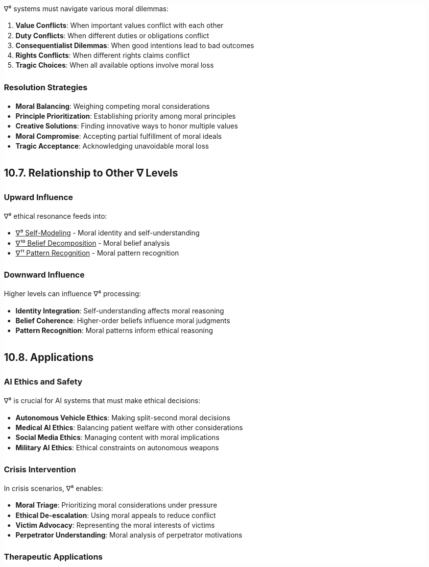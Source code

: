 ∇⁸ systems must navigate various moral dilemmas:

1. **Value Conflicts**: When important values conflict with each other
2. **Duty Conflicts**: When different duties or obligations conflict
3. **Consequentialist Dilemmas**: When good intentions lead to bad outcomes
4. **Rights Conflicts**: When different rights claims conflict
5. **Tragic Choices**: When all available options involve moral loss

### Resolution Strategies

- **Moral Balancing**: Weighing competing moral considerations
- **Principle Prioritization**: Establishing priority among moral principles
- **Creative Solutions**: Finding innovative ways to honor multiple values
- **Moral Compromise**: Accepting partial fulfillment of moral ideals
- **Tragic Acceptance**: Acknowledging unavoidable moral loss

## 10.7. Relationship to Other ∇ Levels

### Upward Influence

∇⁸ ethical resonance feeds into:
- [∇⁹ Self-Modeling](11-nabla-9-self-modeling.md) - Moral identity and self-understanding
- [∇¹⁰ Belief Decomposition](12-nabla-10-belief-decomposition.md) - Moral belief analysis
- [∇¹¹ Pattern Recognition](13-nabla-11-pattern-recognition.md) - Moral pattern recognition

### Downward Influence

Higher levels can influence ∇⁸ processing:
- **Identity Integration**: Self-understanding affects moral reasoning
- **Belief Coherence**: Higher-order beliefs influence moral judgments
- **Pattern Recognition**: Moral patterns inform ethical reasoning

## 10.8. Applications

### AI Ethics and Safety

∇⁸ is crucial for AI systems that must make ethical decisions:
- **Autonomous Vehicle Ethics**: Making split-second moral decisions
- **Medical AI Ethics**: Balancing patient welfare with other considerations
- **Social Media Ethics**: Managing content with moral implications
- **Military AI Ethics**: Ethical constraints on autonomous weapons

### Crisis Intervention

In crisis scenarios, ∇⁸ enables:
- **Moral Triage**: Prioritizing moral considerations under pressure
- **Ethical De-escalation**: Using moral appeals to reduce conflict
- **Victim Advocacy**: Representing the moral interests of victims
- **Perpetrator Understanding**: Moral analysis of perpetrator motivations

### Therapeutic Applications

